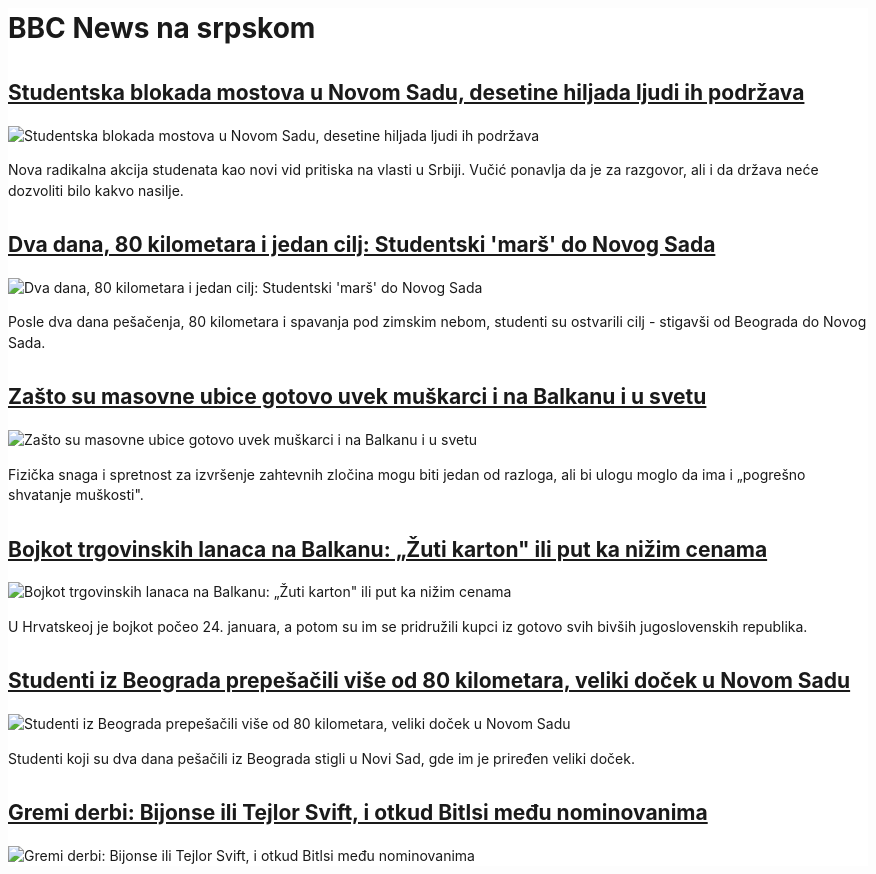 # BBC News na srpskom

## [Studentska blokada mostova u Novom Sadu, desetine hiljada ljudi ih podržava](https://www.bbc.com/serbian/articles/ckg7nxg9g5qo/lat)
![Studentska blokada mostova u Novom Sadu, desetine hiljada ljudi ih podržava](https://ichef.bbci.co.uk/ace/standard/240/cpsprodpb/4d76/live/15b38250-e0ab-11ef-a819-277e390a7a08.jpg)

Nova radikalna akcija studenata kao novi vid pritiska na vlasti u Srbiji. Vučić ponavlja da je za razgovor, ali i da država neće dozvoliti bilo kakvo nasilje.


## [Dva dana, 80 kilometara i jedan cilj: Studentski 'marš' do Novog Sada ](https://www.bbc.com/serbian/articles/ckgrlmm478mo/lat)
![Dva dana, 80 kilometara i jedan cilj: Studentski 'marš' do Novog Sada ](https://ichef.bbci.co.uk/ace/standard/240/cpsprodpb/4b54/live/3206cc10-e04b-11ef-a819-277e390a7a08.jpg)

Posle dva dana pešačenja, 80 kilometara i spavanja pod zimskim nebom, studenti su ostvarili cilj - stigavši od Beograda do Novog Sada.


## [Zašto su masovne ubice gotovo uvek muškarci i na Balkanu i u svetu](https://www.bbc.com/serbian/articles/cx2p0915g99o/lat)
![Zašto su masovne ubice gotovo uvek muškarci i na Balkanu i u svetu](https://ichef.bbci.co.uk/ace/standard/240/cpsprodpb/5c5a/live/61a240b0-e07a-11ef-bd1b-d536627785f2.jpg)

Fizička snaga i spretnost za izvršenje zahtevnih zločina mogu biti jedan od razloga, ali bi ulogu moglo da ima i „pogrešno shvatanje muškosti".


## [Bojkot trgovinskih lanaca na Balkanu: „Žuti karton" ili put ka nižim cenama](https://www.bbc.com/serbian/articles/c1lvr7pm7z2o/lat)
![Bojkot trgovinskih lanaca na Balkanu: „Žuti karton" ili put ka nižim cenama](https://ichef.bbci.co.uk/ace/standard/240/cpsprodpb/788c/live/0d7a14a0-dfd4-11ef-8899-07ba6c6a90c6.jpg)

U Hrvatskeoj je bojkot počeo 24. januara, a potom su im se pridružili kupci iz gotovo svih bivših jugoslovenskih republika.


## [Studenti iz Beograda prepešačili više od 80 kilometara, veliki doček u Novom Sadu](https://www.bbc.com/serbian/articles/cn0ygr0epd6o/lat)
![Studenti iz Beograda prepešačili više od 80 kilometara, veliki doček u Novom Sadu](https://ichef.bbci.co.uk/ace/standard/240/cpsprodpb/6d15/live/a889e1b0-e087-11ef-bd1b-d536627785f2.jpg)

Studenti koji su dva dana pešačili iz Beograda stigli u Novi Sad, gde im je priređen veliki doček.


## [Gremi derbi: Bijonse ili Tejlor Svift, i otkud Bitlsi među nominovanima](https://www.bbc.com/serbian/articles/cjw410ned7zo/lat)
![Gremi derbi: Bijonse ili Tejlor Svift, i otkud Bitlsi među nominovanima](https://ichef.bbci.co.uk/ace/standard/240/cpsprodpb/5e56/live/9b8957d0-df28-11ef-bc33-634e87000473.jpg)
